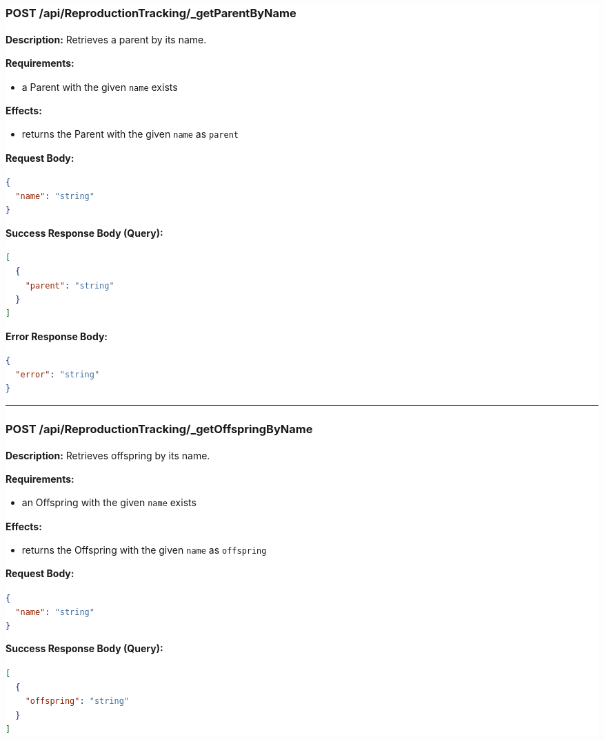 
### POST /api/ReproductionTracking/_getParentByName

**Description:** Retrieves a parent by its name.

**Requirements:**
- a Parent with the given `name` exists

**Effects:**
- returns the Parent with the given `name` as `parent`

**Request Body:**
```json
{
  "name": "string"
}
```

**Success Response Body (Query):**
```json
[
  {
    "parent": "string"
  }
]
```

**Error Response Body:**
```json
{
  "error": "string"
}
```

---

### POST /api/ReproductionTracking/_getOffspringByName

**Description:** Retrieves offspring by its name.

**Requirements:**
- an Offspring with the given `name` exists

**Effects:**
- returns the Offspring with the given `name` as `offspring`

**Request Body:**
```json
{
  "name": "string"
}
```

**Success Response Body (Query):**
```json
[
  {
    "offspring": "string"
  }
]
```
